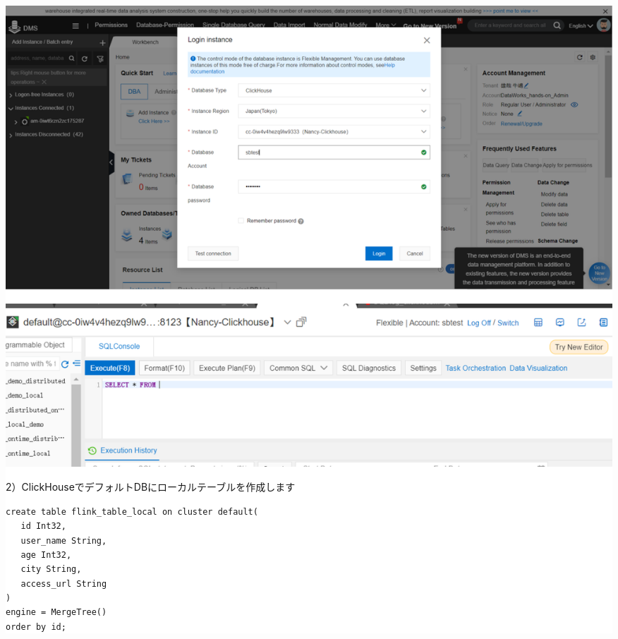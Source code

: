 ![img](https://raw.githubusercontent.com/sbopsv/cloud-tech/master/content/usecase-ClickHouse/ClickHouse_images_26006613797936300/20210824200349.png "img")

![img](https://raw.githubusercontent.com/sbopsv/cloud-tech/master/content/usecase-ClickHouse/ClickHouse_images_26006613797936300/20210824200359.png "img")


2）ClickHouseでデフォルトDBにローカルテーブルを作成します     
```
create table flink_table_local on cluster default(
   id Int32,
   user_name String,
   age Int32,
   city String,
   access_url String
)
engine = MergeTree()
order by id;
```
